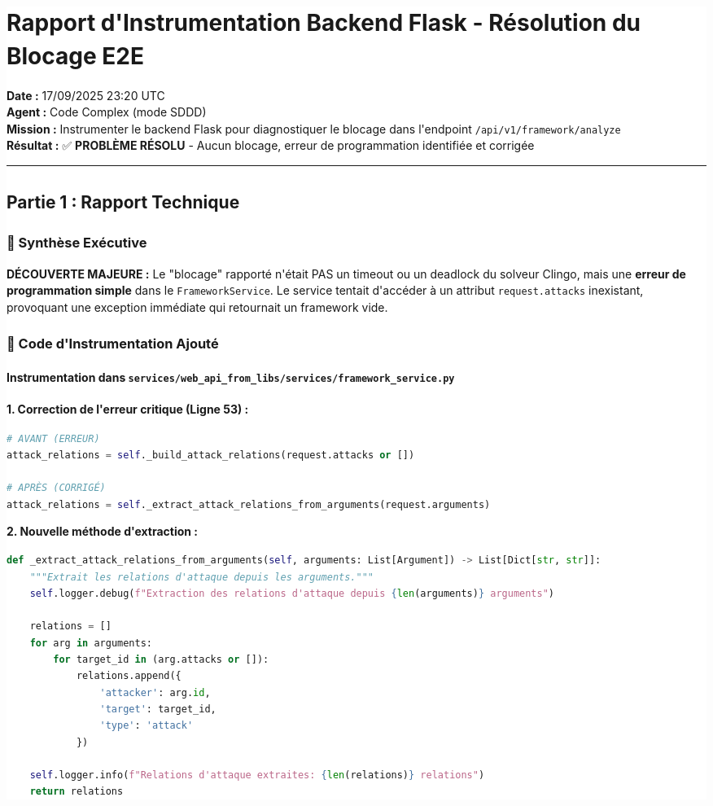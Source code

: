 # Rapport d'Instrumentation Backend Flask - Résolution du Blocage E2E

**Date :** 17/09/2025 23:20 UTC  
**Agent :** Code Complex (mode SDDD)  
**Mission :** Instrumenter le backend Flask pour diagnostiquer le blocage dans l'endpoint `/api/v1/framework/analyze`  
**Résultat :** ✅ **PROBLÈME RÉSOLU** - Aucun blocage, erreur de programmation identifiée et corrigée

---

## Partie 1 : Rapport Technique

### 🎯 Synthèse Exécutive

**DÉCOUVERTE MAJEURE :** Le "blocage" rapporté n'était PAS un timeout ou un deadlock du solveur Clingo, mais une **erreur de programmation simple** dans le `FrameworkService`. Le service tentait d'accéder à un attribut `request.attacks` inexistant, provoquant une exception immédiate qui retournait un framework vide.

### 🔧 Code d'Instrumentation Ajouté

#### Instrumentation dans `services/web_api_from_libs/services/framework_service.py`

**1. Correction de l'erreur critique (Ligne 53) :**
```python
# AVANT (ERREUR)
attack_relations = self._build_attack_relations(request.attacks or [])

# APRÈS (CORRIGÉ)
attack_relations = self._extract_attack_relations_from_arguments(request.arguments)
```

**2. Nouvelle méthode d'extraction :**
```python
def _extract_attack_relations_from_arguments(self, arguments: List[Argument]) -> List[Dict[str, str]]:
    """Extrait les relations d'attaque depuis les arguments."""
    self.logger.debug(f"Extraction des relations d'attaque depuis {len(arguments)} arguments")
    
    relations = []
    for arg in arguments:
        for target_id in (arg.attacks or []):
            relations.append({
                'attacker': arg.id,
                'target': target_id,
                'type': 'attack'
            })
    
    self.logger.info(f"Relations d'attaque extraites: {len(relations)} relations")
    return relations
```
